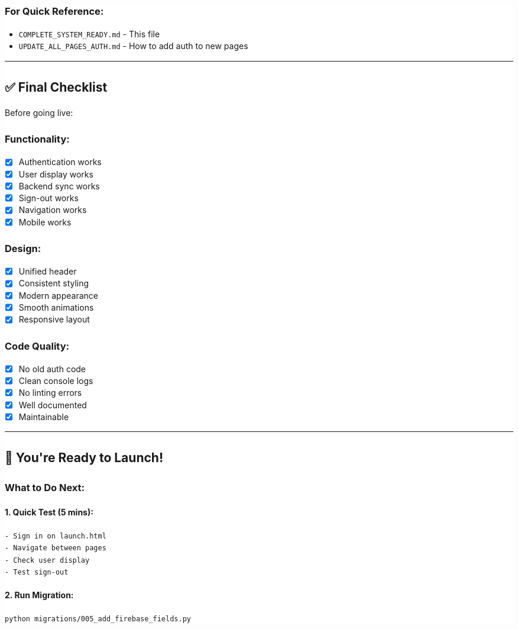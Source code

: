 ### **For Quick Reference:**
- `COMPLETE_SYSTEM_READY.md` - This file
- `UPDATE_ALL_PAGES_AUTH.md` - How to add auth to new pages

---

## ✅ Final Checklist

Before going live:

### **Functionality:**
- [x] Authentication works
- [x] User display works
- [x] Backend sync works
- [x] Sign-out works
- [x] Navigation works
- [x] Mobile works

### **Design:**
- [x] Unified header
- [x] Consistent styling
- [x] Modern appearance
- [x] Smooth animations
- [x] Responsive layout

### **Code Quality:**
- [x] No old auth code
- [x] Clean console logs
- [x] No linting errors
- [x] Well documented
- [x] Maintainable

---

## 🎉 You're Ready to Launch!

### **What to Do Next:**

#### **1. Quick Test (5 mins):**
```
- Sign in on launch.html
- Navigate between pages
- Check user display
- Test sign-out
```

#### **2. Run Migration:**
```bash
python migrations/005_add_firebase_fields.py
```
